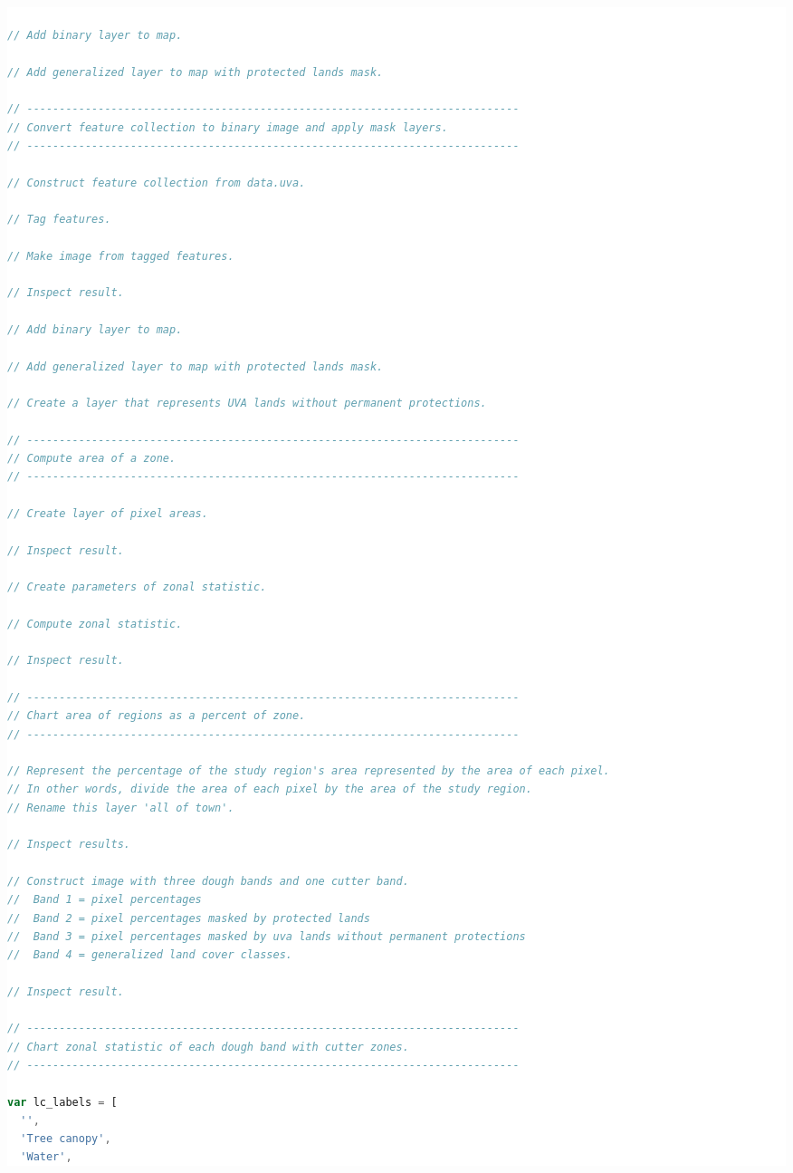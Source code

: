 ```js

// Add binary layer to map.

// Add generalized layer to map with protected lands mask.  

// ----------------------------------------------------------------------------
// Convert feature collection to binary image and apply mask layers.
// ----------------------------------------------------------------------------

// Construct feature collection from data.uva.

// Tag features.

// Make image from tagged features.

// Inspect result.

// Add binary layer to map.

// Add generalized layer to map with protected lands mask.  

// Create a layer that represents UVA lands without permanent protections.

// ----------------------------------------------------------------------------
// Compute area of a zone.  
// ----------------------------------------------------------------------------

// Create layer of pixel areas.

// Inspect result.

// Create parameters of zonal statistic.

// Compute zonal statistic.

// Inspect result.

// ----------------------------------------------------------------------------
// Chart area of regions as a percent of zone.  
// ----------------------------------------------------------------------------

// Represent the percentage of the study region's area represented by the area of each pixel.  
// In other words, divide the area of each pixel by the area of the study region.
// Rename this layer 'all of town'.

// Inspect results.

// Construct image with three dough bands and one cutter band.   
//  Band 1 = pixel percentages  
//  Band 2 = pixel percentages masked by protected lands  
//  Band 3 = pixel percentages masked by uva lands without permanent protections  
//  Band 4 = generalized land cover classes.

// Inspect result.

// ----------------------------------------------------------------------------
// Chart zonal statistic of each dough band with cutter zones.
// ----------------------------------------------------------------------------

var lc_labels = [
  '',
  'Tree canopy',
  'Water',
```